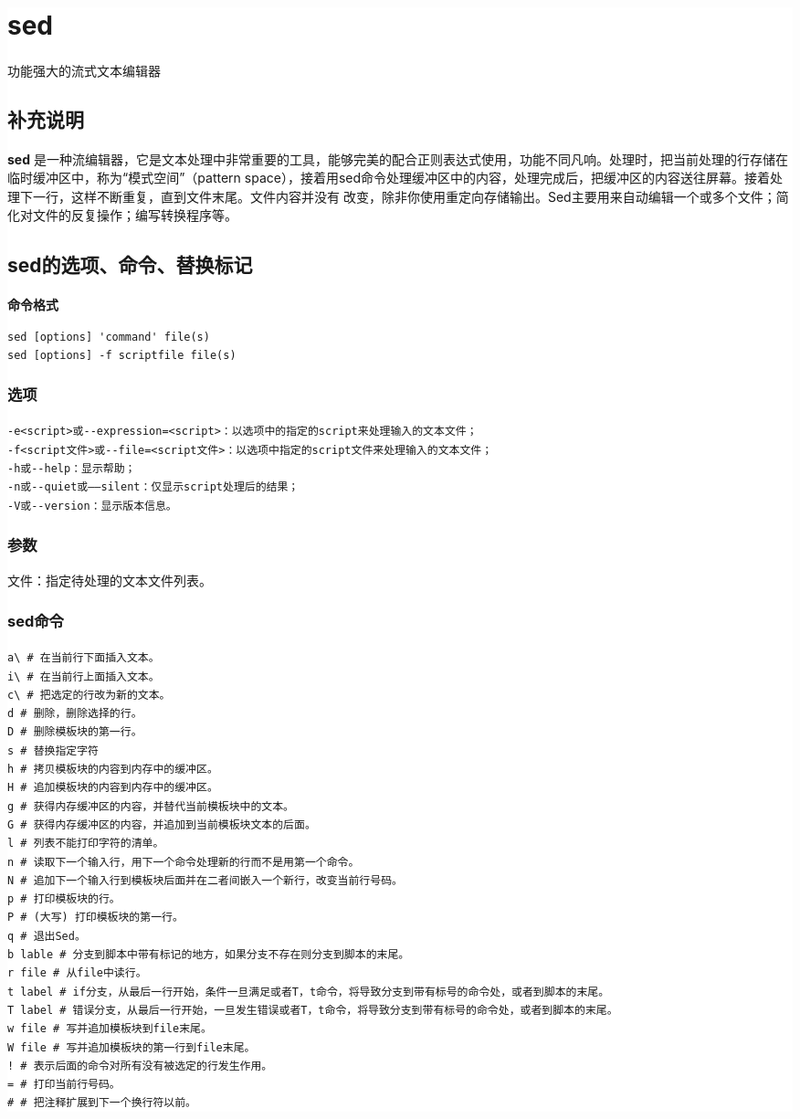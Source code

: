 #  sed

功能强大的流式文本编辑器

##  补充说明

**sed**
是一种流编辑器，它是文本处理中非常重要的工具，能够完美的配合正则表达式使用，功能不同凡响。处理时，把当前处理的行存储在临时缓冲区中，称为“模式空间”（pattern
space），接着用sed命令处理缓冲区中的内容，处理完成后，把缓冲区的内容送往屏幕。接着处理下一行，这样不断重复，直到文件末尾。文件内容并没有
改变，除非你使用重定向存储输出。Sed主要用来自动编辑一个或多个文件；简化对文件的反复操作；编写转换程序等。

##  sed的选项、命令、替换标记

**命令格式**

    
    
    sed [options] 'command' file(s)
    sed [options] -f scriptfile file(s)
    

###  选项

    
    
    -e<script>或--expression=<script>：以选项中的指定的script来处理输入的文本文件；
    -f<script文件>或--file=<script文件>：以选项中指定的script文件来处理输入的文本文件；
    -h或--help：显示帮助；
    -n或--quiet或——silent：仅显示script处理后的结果；
    -V或--version：显示版本信息。
    

###  参数

文件：指定待处理的文本文件列表。

###  sed命令

    
    
    a\ # 在当前行下面插入文本。
    i\ # 在当前行上面插入文本。
    c\ # 把选定的行改为新的文本。
    d # 删除，删除选择的行。
    D # 删除模板块的第一行。
    s # 替换指定字符
    h # 拷贝模板块的内容到内存中的缓冲区。
    H # 追加模板块的内容到内存中的缓冲区。
    g # 获得内存缓冲区的内容，并替代当前模板块中的文本。
    G # 获得内存缓冲区的内容，并追加到当前模板块文本的后面。
    l # 列表不能打印字符的清单。
    n # 读取下一个输入行，用下一个命令处理新的行而不是用第一个命令。
    N # 追加下一个输入行到模板块后面并在二者间嵌入一个新行，改变当前行号码。
    p # 打印模板块的行。
    P # (大写) 打印模板块的第一行。
    q # 退出Sed。
    b lable # 分支到脚本中带有标记的地方，如果分支不存在则分支到脚本的末尾。
    r file # 从file中读行。
    t label # if分支，从最后一行开始，条件一旦满足或者T，t命令，将导致分支到带有标号的命令处，或者到脚本的末尾。
    T label # 错误分支，从最后一行开始，一旦发生错误或者T，t命令，将导致分支到带有标号的命令处，或者到脚本的末尾。
    w file # 写并追加模板块到file末尾。  
    W file # 写并追加模板块的第一行到file末尾。  
    ! # 表示后面的命令对所有没有被选定的行发生作用。  
    = # 打印当前行号码。  
    # # 把注释扩展到下一个换行符以前。  